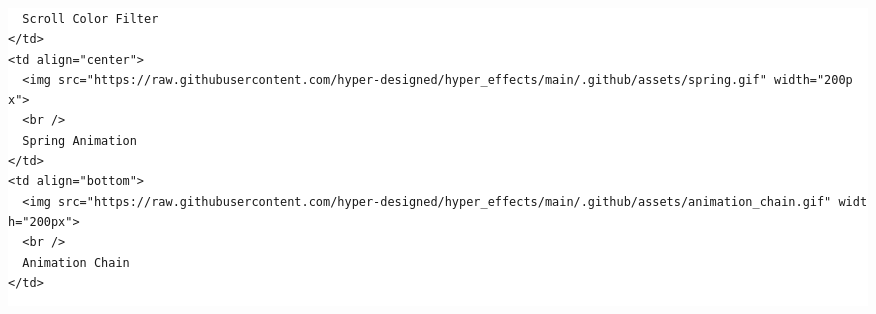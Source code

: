       Scroll Color Filter
    </td>
    <td align="center">
      <img src="https://raw.githubusercontent.com/hyper-designed/hyper_effects/main/.github/assets/spring.gif" width="200px">
      <br />
      Spring Animation
    </td>
    <td align="bottom">
      <img src="https://raw.githubusercontent.com/hyper-designed/hyper_effects/main/.github/assets/animation_chain.gif" width="200px">
      <br />
      Animation Chain
    </td>
  </tr>
</table>
<table>